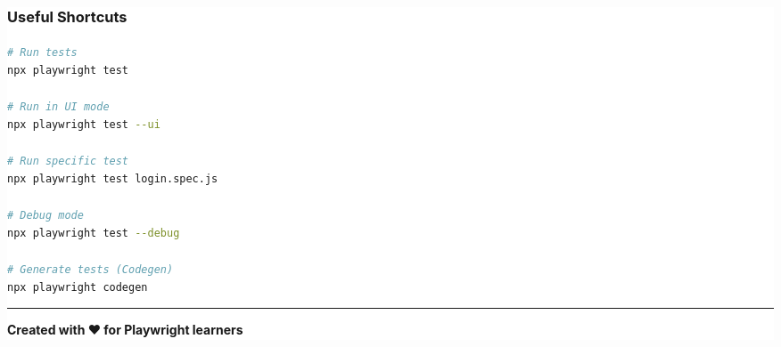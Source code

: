 ### Useful Shortcuts

```bash
# Run tests
npx playwright test

# Run in UI mode
npx playwright test --ui

# Run specific test
npx playwright test login.spec.js

# Debug mode
npx playwright test --debug

# Generate tests (Codegen)
npx playwright codegen
```

---

**Created with ❤️ for Playwright learners**
